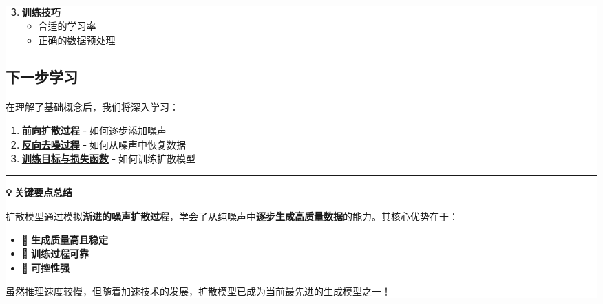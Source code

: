 3. **训练技巧**
   - 合适的学习率
   - 正确的数据预处理

## 下一步学习

在理解了基础概念后，我们将深入学习：

1. **[前向扩散过程](./02_forward_process.md)** - 如何逐步添加噪声
2. **[反向去噪过程](./03_reverse_process.md)** - 如何从噪声中恢复数据
3. **[训练目标与损失函数](./04_training_objectives.md)** - 如何训练扩散模型

---

**💡 关键要点总结**

扩散模型通过模拟**渐进的噪声扩散过程**，学会了从纯噪声中**逐步生成高质量数据**的能力。其核心优势在于：
- 🎯 **生成质量高且稳定**
- 🔧 **训练过程可靠**  
- 🎨 **可控性强**

虽然推理速度较慢，但随着加速技术的发展，扩散模型已成为当前最先进的生成模型之一！